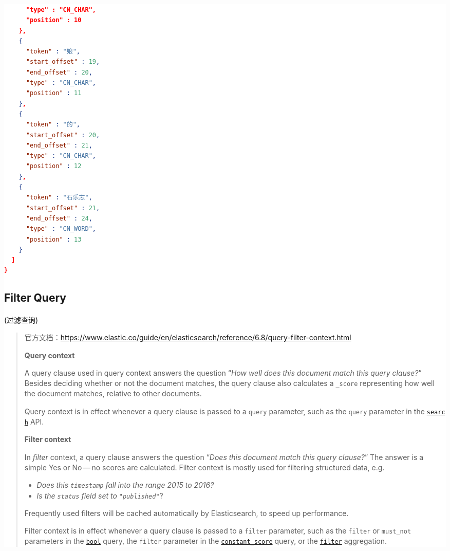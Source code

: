 ```json
      "type" : "CN_CHAR",
      "position" : 10
    },
    {
      "token" : "娘",
      "start_offset" : 19,
      "end_offset" : 20,
      "type" : "CN_CHAR",
      "position" : 11
    },
    {
      "token" : "的",
      "start_offset" : 20,
      "end_offset" : 21,
      "type" : "CN_CHAR",
      "position" : 12
    },
    {
      "token" : "石乐志",
      "start_offset" : 21,
      "end_offset" : 24,
      "type" : "CN_WORD",
      "position" : 13
    }
  ]
}
```

## Filter Query

(过滤查询)

> 官方文档：https://www.elastic.co/guide/en/elasticsearch/reference/6.8/query-filter-context.html
>
> **Query context**
>
> A query clause used in query context answers the question “*How well does this document match this query clause?*” Besides deciding whether or not the document matches, the query clause also calculates a `_score` representing how well the document matches, relative to other documents.
>
> Query context is in effect whenever a query clause is passed to a `query` parameter, such as the `query` parameter in the [`search`](https://www.elastic.co/guide/en/elasticsearch/reference/6.8/search-request-query.html) API.
>
> **Filter context**
>
> In *filter* context, a query clause answers the question “*Does this document match this query clause?*” The answer is a simple Yes or No — no scores are calculated. Filter context is mostly used for filtering structured data, e.g.
>
> - *Does this `timestamp` fall into the range 2015 to 2016?*
> - *Is the `status` field set to `"published"`*?
>
> Frequently used filters will be cached automatically by Elasticsearch, to speed up performance.
>
> Filter context is in effect whenever a query clause is passed to a `filter` parameter, such as the `filter` or `must_not` parameters in the [`bool`](https://www.elastic.co/guide/en/elasticsearch/reference/6.8/query-dsl-bool-query.html) query, the `filter` parameter in the [`constant_score`](https://www.elastic.co/guide/en/elasticsearch/reference/6.8/query-dsl-constant-score-query.html) query, or the [`filter`](https://www.elastic.co/guide/en/elasticsearch/reference/6.8/search-aggregations-bucket-filter-aggregation.html) aggregation.
